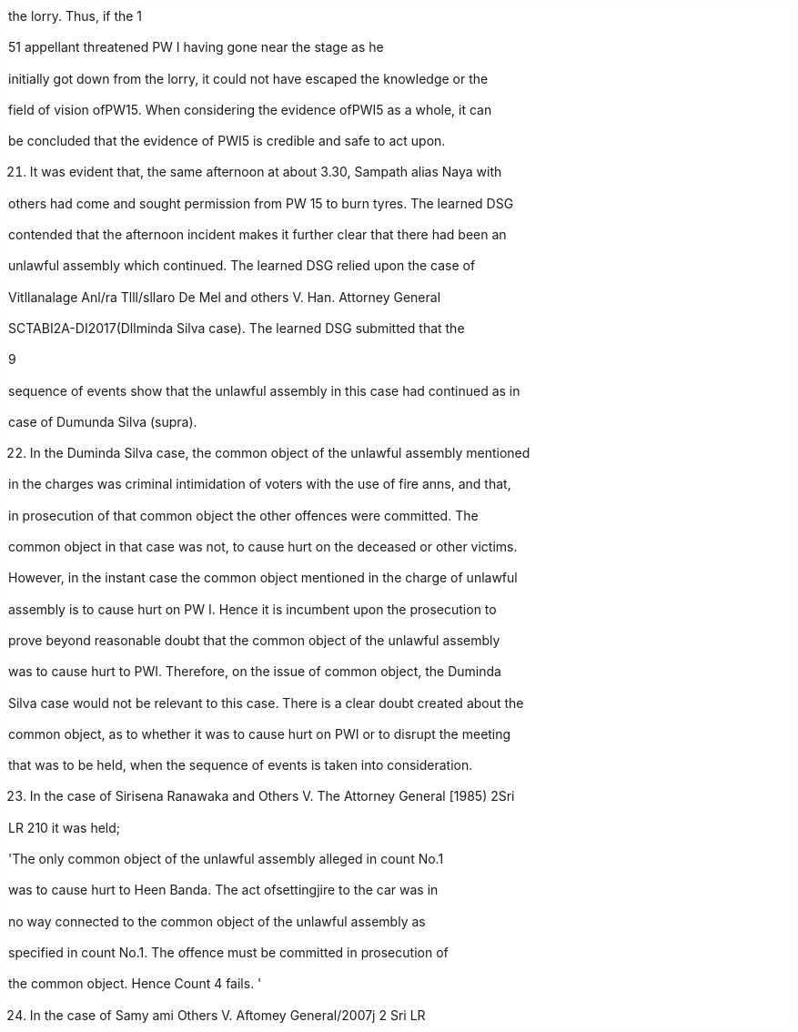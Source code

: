 the lorry. Thus, if the 1

51 appellant threatened PW I having gone near the stage as he

initially got down from the lorry, it could not have escaped the knowledge or the

field of vision ofPW15. When considering the evidence ofPWI5 as a whole, it can

be concluded that the evidence of PWI5 is credible and safe to act upon.

21. It was evident that, the same afternoon at about 3.30, Sampath alias Naya with

others had come and sought permission from PW 15 to burn tyres. The learned DSG

contended that the afternoon incident makes it further clear that there had been an

unlawful assembly which continued. The learned DSG relied upon the case of

Vitllanalage Anl/ra Tlll/sllaro De Mel and others V. Han. Attorney General

SCTABI2A-DI2017(Dllminda Silva case). The learned DSG submitted that the

9

sequence of events show that the unlawful assembly in this case had continued as in

case of Dumunda Silva (supra).

22. In the Duminda Silva case, the common object of the unlawful assembly mentioned

in the charges was criminal intimidation of voters with the use of fire anns, and that,

in prosecution of that common object the other offences were committed. The

common object in that case was not, to cause hurt on the deceased or other victims.

However, in the instant case the common object mentioned in the charge of unlawful

assembly is to cause hurt on PW I. Hence it is incumbent upon the prosecution to

prove beyond reasonable doubt that the common object of the unlawful assembly

was to cause hurt to PWI. Therefore, on the issue of common object, the Duminda

Silva case would not be relevant to this case. There is a clear doubt created about the

common object, as to whether it was to cause hurt on PWI or to disrupt the meeting

that was to be held, when the sequence of events is taken into consideration.

23. In the case of Sirisena Ranawaka and Others V. The Attorney General [1985) 2Sri

LR 210 it was held;

'The only common object of the unlawful assembly alleged in count No.1

was to cause hurt to Heen Banda. The act ofsettingjire to the car was in

no way connected to the common object of the unlawful assembly as

specified in count No.1. The offence must be committed in prosecution of

the common object. Hence Count 4 fails. '

24. In the case of Samy ami Others V. Aftomey General/2007j 2 Sri LR
